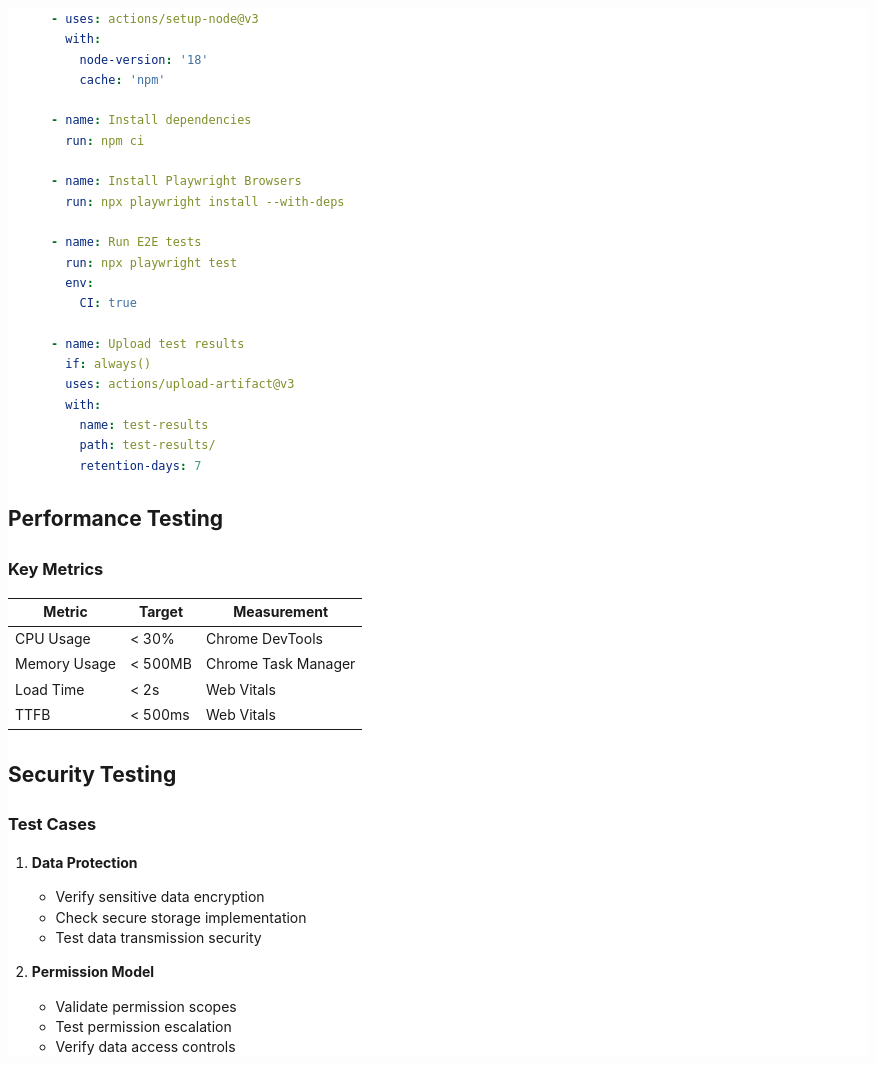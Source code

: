 ```yaml
      - uses: actions/setup-node@v3
        with:
          node-version: '18'
          cache: 'npm'
      
      - name: Install dependencies
        run: npm ci
        
      - name: Install Playwright Browsers
        run: npx playwright install --with-deps
        
      - name: Run E2E tests
        run: npx playwright test
        env:
          CI: true
          
      - name: Upload test results
        if: always()
        uses: actions/upload-artifact@v3
        with:
          name: test-results
          path: test-results/
          retention-days: 7
```

## Performance Testing

### Key Metrics
| Metric | Target | Measurement |
|--------|---------|-------------|
| CPU Usage | < 30% | Chrome DevTools |
| Memory Usage | < 500MB | Chrome Task Manager |
| Load Time | < 2s | Web Vitals |
| TTFB | < 500ms | Web Vitals |

## Security Testing

### Test Cases
1. **Data Protection**
   - Verify sensitive data encryption
   - Check secure storage implementation
   - Test data transmission security

2. **Permission Model**
   - Validate permission scopes
   - Test permission escalation
   - Verify data access controls
